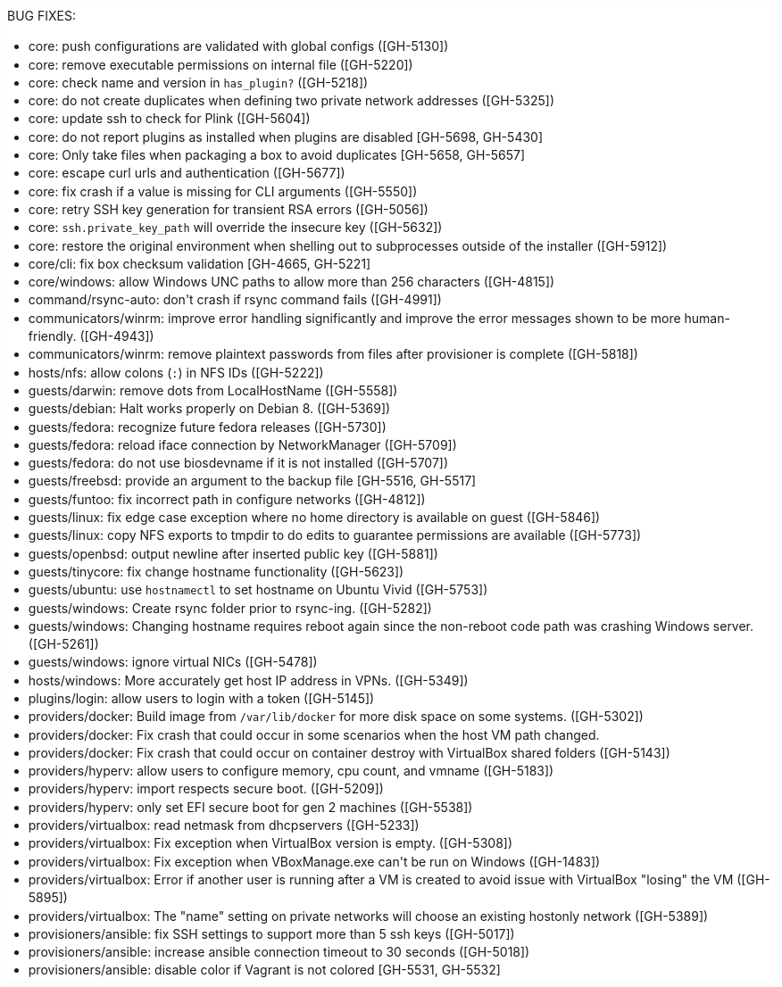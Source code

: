 BUG FIXES:

  - core: push configurations are validated with global configs ([GH-5130])
  - core: remove executable permissions on internal file ([GH-5220])
  - core: check name and version in `has_plugin?` ([GH-5218])
  - core: do not create duplicates when defining two private network addresses ([GH-5325])
  - core: update ssh to check for Plink ([GH-5604])
  - core: do not report plugins as installed when plugins are disabled [GH-5698, GH-5430]
  - core: Only take files when packaging a box to avoid duplicates [GH-5658, GH-5657]
  - core: escape curl urls and authentication ([GH-5677])
  - core: fix crash if a value is missing for CLI arguments ([GH-5550])
  - core: retry SSH key generation for transient RSA errors ([GH-5056])
  - core: `ssh.private_key_path` will override the insecure key ([GH-5632])
  - core: restore the original environment when shelling out to subprocesses
      outside of the installer ([GH-5912])
  - core/cli: fix box checksum validation [GH-4665, GH-5221]
  - core/windows: allow Windows UNC paths to allow more than 256
      characters ([GH-4815])
  - command/rsync-auto: don't crash if rsync command fails ([GH-4991])
  - communicators/winrm: improve error handling significantly and improve
      the error messages shown to be more human-friendly. ([GH-4943])
  - communicators/winrm: remove plaintext passwords from files after
      provisioner is complete ([GH-5818])
  - hosts/nfs: allow colons (`:`) in NFS IDs ([GH-5222])
  - guests/darwin: remove dots from LocalHostName ([GH-5558])
  - guests/debian: Halt works properly on Debian 8. ([GH-5369])
  - guests/fedora: recognize future fedora releases ([GH-5730])
  - guests/fedora: reload iface connection by NetworkManager ([GH-5709])
  - guests/fedora: do not use biosdevname if it is not installed ([GH-5707])
  - guests/freebsd: provide an argument to the backup file [GH-5516, GH-5517]
  - guests/funtoo: fix incorrect path in configure networks ([GH-4812])
  - guests/linux: fix edge case exception where no home directory
      is available on guest ([GH-5846])
  - guests/linux: copy NFS exports to tmpdir to do edits to guarantee
      permissions are available ([GH-5773])
  - guests/openbsd: output newline after inserted public key ([GH-5881])
  - guests/tinycore: fix change hostname functionality ([GH-5623])
  - guests/ubuntu: use `hostnamectl` to set hostname on Ubuntu Vivid ([GH-5753])
  - guests/windows: Create rsync folder prior to rsync-ing. ([GH-5282])
  - guests/windows: Changing hostname requires reboot again since
      the non-reboot code path was crashing Windows server. ([GH-5261])
  - guests/windows: ignore virtual NICs ([GH-5478])
  - hosts/windows: More accurately get host IP address in VPNs. ([GH-5349])
  - plugins/login: allow users to login with a token ([GH-5145])
  - providers/docker: Build image from `/var/lib/docker` for more disk
      space on some systems. ([GH-5302])
  - providers/docker: Fix crash that could occur in some scenarios when
      the host VM path changed.
  - providers/docker: Fix crash that could occur on container destroy
      with VirtualBox shared folders ([GH-5143])
  - providers/hyperv: allow users to configure memory, cpu count, and vmname ([GH-5183])
  - providers/hyperv: import respects secure boot. ([GH-5209])
  - providers/hyperv: only set EFI secure boot for gen 2 machines ([GH-5538])
  - providers/virtualbox: read netmask from dhcpservers ([GH-5233])
  - providers/virtualbox: Fix exception when VirtualBox version is empty. ([GH-5308])
  - providers/virtualbox: Fix exception when VBoxManage.exe can't be run
      on Windows ([GH-1483])
  - providers/virtualbox: Error if another user is running after a VM is
      created to avoid issue with VirtualBox "losing" the VM ([GH-5895])
  - providers/virtualbox: The "name" setting on private networks will
      choose an existing hostonly network ([GH-5389])
  - provisioners/ansible: fix SSH settings to support more than 5 ssh keys ([GH-5017])
  - provisioners/ansible: increase ansible connection timeout to 30 seconds ([GH-5018])
  - provisioners/ansible: disable color if Vagrant is not colored [GH-5531, GH-5532]
